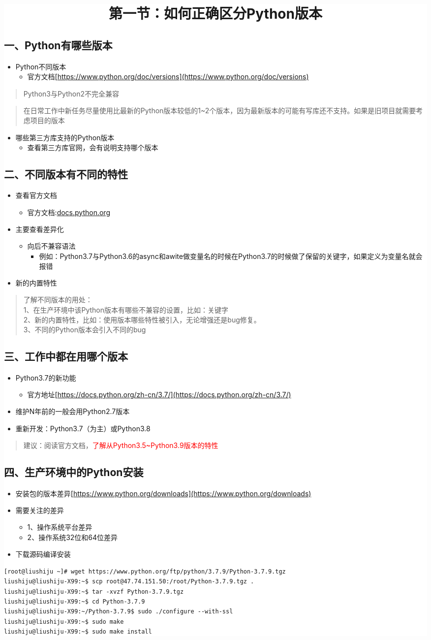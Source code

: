 # <center>第一节：如何正确区分Python版本</center>

## 一、Python有哪些版本

- Python不同版本
    - 官方文档[https://www.python.org/doc/versions](https://www.python.org/doc/versions)
    
> Python3与Python2不完全兼容

> 在日常工作中新任务尽量使用比最新的Python版本较低的1~2个版本，因为最新版本的可能有写库还不支持。如果是旧项目就需要考虑项目的版本

- 哪些第三方库支持的Python版本
    - 查看第三方库官网，会有说明支持哪个版本

## 二、不同版本有不同的特性

- 查看官方文档
    - 官方文档:[docs.python.org](https://docs.python.org)
   
- 主要查看差异化
    - 向后不兼容语法
        - 例如：Python3.7与Python3.6的async和awite做变量名的时候在Python3.7的时候做了保留的关键字，如果定义为变量名就会报错

- 新的内置特性

> 了解不同版本的用处：<br>1、在生产环境中该Python版本有哪些不兼容的设置，比如：关键字<br>2、新的内置特性，比如：使用版本哪些特性被引入，无论增强还是bug修复。<br>3、不同的Python版本会引入不同的bug

## 三、工作中都在用哪个版本
- Python3.7的新功能
    - 官方地址[https://docs.python.org/zh-cn/3.7/](https://docs.python.org/zh-cn/3.7/)

- 维护N年前的一般会用Python2.7版本
- 重新开发：Python3.7（为主）或Python3.8

> 建议：阅读官方文档，<font color=red>了解从Python3.5~Python3.9版本的特性</font>

## 四、生产环境中的Python安装

- 安装包的版本差异[https://www.python.org/downloads](https://www.python.org/downloads)

- 需要关注的差异
    - 1、操作系统平台差异
    - 2、操作系统32位和64位差异
    
- 下载源码编译安装

```shell
[root@liushiju ~]# wget https://www.python.org/ftp/python/3.7.9/Python-3.7.9.tgz
liushiju@liushiju-X99:~$ scp root@47.74.151.50:/root/Python-3.7.9.tgz .
liushiju@liushiju-X99:~$ tar -xvzf Python-3.7.9.tgz
liushiju@liushiju-X99:~$ cd Python-3.7.9
liushiju@liushiju-X99:~/Python-3.7.9$ sudo ./configure --with-ssl
liushiju@liushiju-X99:~$ sudo make
liushiju@liushiju-X99:~$ sudo make install
```
